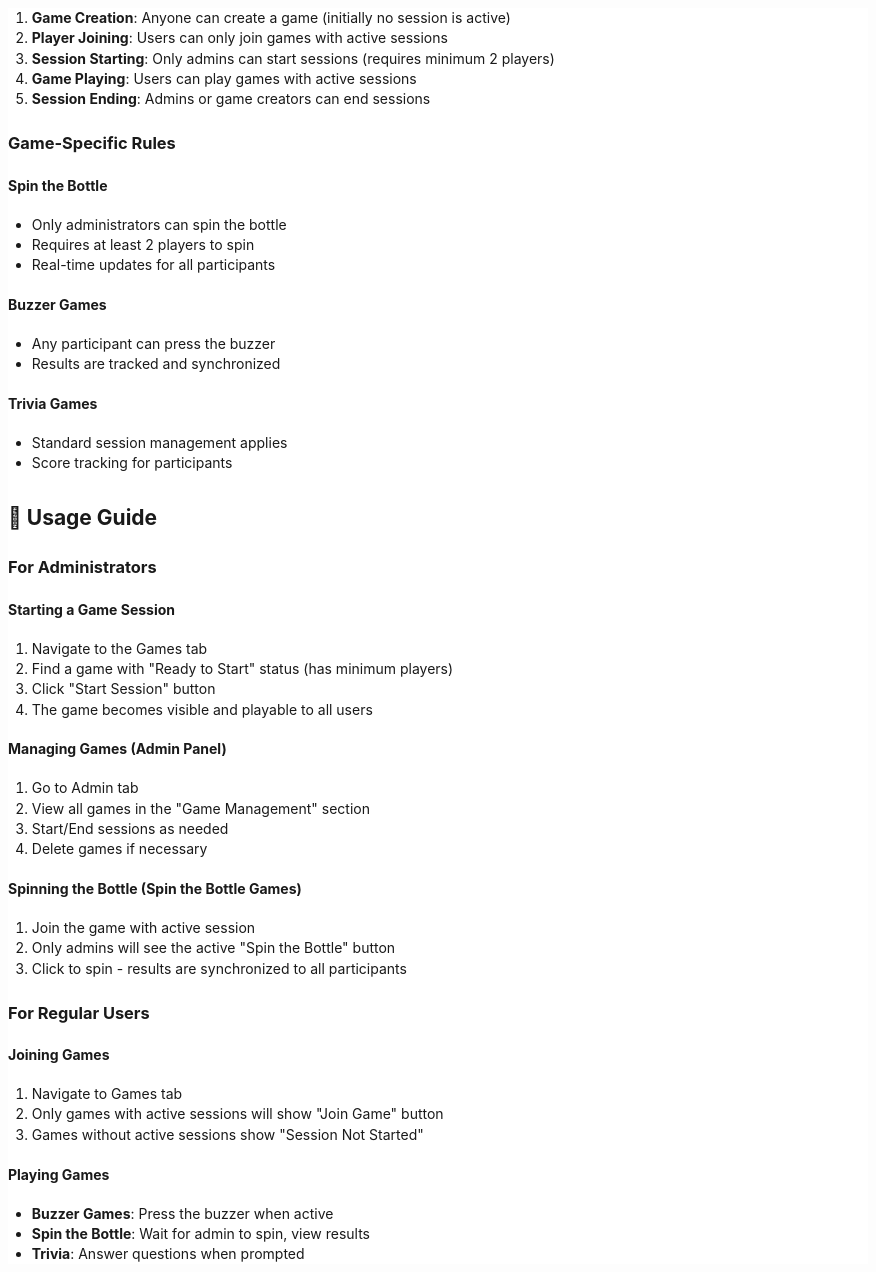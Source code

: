 1. **Game Creation**: Anyone can create a game (initially no session is active)
2. **Player Joining**: Users can only join games with active sessions
3. **Session Starting**: Only admins can start sessions (requires minimum 2 players)
4. **Game Playing**: Users can play games with active sessions
5. **Session Ending**: Admins or game creators can end sessions

### Game-Specific Rules

#### Spin the Bottle
- Only administrators can spin the bottle
- Requires at least 2 players to spin
- Real-time updates for all participants

#### Buzzer Games
- Any participant can press the buzzer
- Results are tracked and synchronized

#### Trivia Games
- Standard session management applies
- Score tracking for participants

## 🚀 Usage Guide

### For Administrators

#### Starting a Game Session
1. Navigate to the Games tab
2. Find a game with "Ready to Start" status (has minimum players)
3. Click "Start Session" button
4. The game becomes visible and playable to all users

#### Managing Games (Admin Panel)
1. Go to Admin tab
2. View all games in the "Game Management" section
3. Start/End sessions as needed
4. Delete games if necessary

#### Spinning the Bottle (Spin the Bottle Games)
1. Join the game with active session
2. Only admins will see the active "Spin the Bottle" button
3. Click to spin - results are synchronized to all participants

### For Regular Users

#### Joining Games
1. Navigate to Games tab
2. Only games with active sessions will show "Join Game" button
3. Games without active sessions show "Session Not Started"

#### Playing Games
- **Buzzer Games**: Press the buzzer when active
- **Spin the Bottle**: Wait for admin to spin, view results
- **Trivia**: Answer questions when prompted
